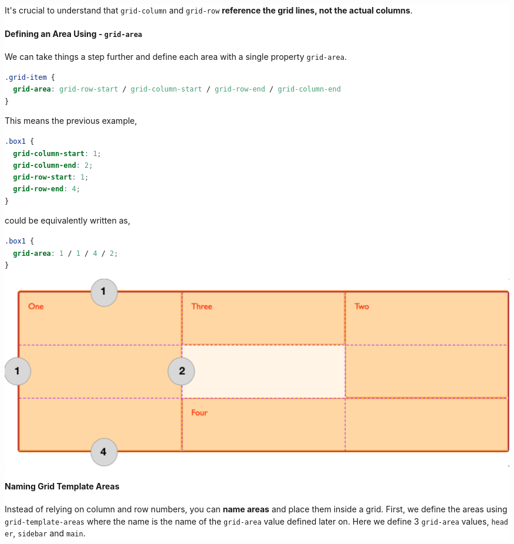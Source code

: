 It's crucial to understand that `grid-column` and `grid-row` **reference the grid lines, not the actual columns**. 

#### Defining an Area Using - `grid-area`

We can take things a step further and define each area with a single property `grid-area`.

```CSS
.grid-item {
  grid-area: grid-row-start / grid-column-start / grid-row-end / grid-column-end
}
```

This means the previous example,

```CSS
.box1 {
  grid-column-start: 1;
  grid-column-end: 2;
  grid-row-start: 1;
  grid-row-end: 4;
}
```

could be equivalently written as,

```CSS
.box1 {
  grid-area: 1 / 1 / 4 / 2;
}
```

<div align="center">
  <img src="./images/68.png">
</div>

#### Naming Grid Template Areas

Instead of relying on column and row numbers, you can **name areas** and place them inside a grid. First, we define the areas using `grid-template-areas` where the name is the name of the `grid-area` value defined later on. Here we define 3 `grid-area` values, `header`, `sidebar` and `main`.
